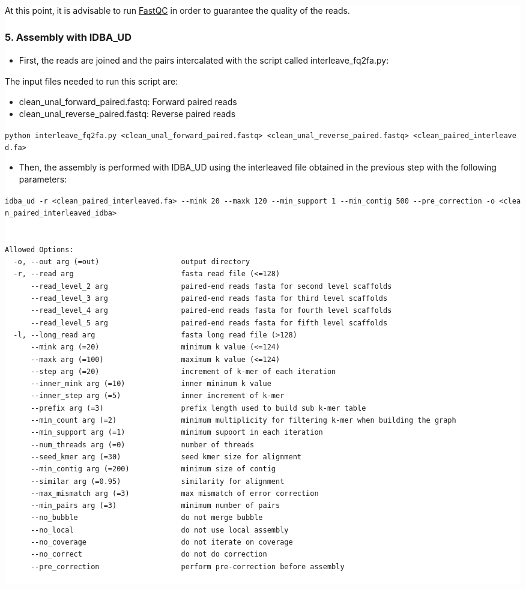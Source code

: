 
At this point, it is advisable to run [FastQC](https://www.bioinformatics.babraham.ac.uk/projects/fastqc/) in order to guarantee the quality of the reads. 


### 5. Assembly with IDBA_UD


* First, the reads are joined and the pairs intercalated with the script called interleave_fq2fa.py:


The input files needed to run this script are:

- clean_unal_forward_paired.fastq: Forward paired reads
- clean_unal_reverse_paired.fastq: Reverse paired reads

    
```
python interleave_fq2fa.py <clean_unal_forward_paired.fastq> <clean_unal_reverse_paired.fastq> <clean_paired_interleaved.fa>
```


* Then, the assembly is performed with IDBA_UD using the interleaved file obtained in the previous step with the following parameters:

```
idba_ud -r <clean_paired_interleaved.fa> --mink 20 --maxk 120 --min_support 1 --min_contig 500 --pre_correction -o <clean_paired_interleaved_idba>


Allowed Options: 
  -o, --out arg (=out)                   output directory
  -r, --read arg                         fasta read file (<=128)
      --read_level_2 arg                 paired-end reads fasta for second level scaffolds
      --read_level_3 arg                 paired-end reads fasta for third level scaffolds
      --read_level_4 arg                 paired-end reads fasta for fourth level scaffolds
      --read_level_5 arg                 paired-end reads fasta for fifth level scaffolds
  -l, --long_read arg                    fasta long read file (>128)
      --mink arg (=20)                   minimum k value (<=124)
      --maxk arg (=100)                  maximum k value (<=124)
      --step arg (=20)                   increment of k-mer of each iteration
      --inner_mink arg (=10)             inner minimum k value
      --inner_step arg (=5)              inner increment of k-mer
      --prefix arg (=3)                  prefix length used to build sub k-mer table
      --min_count arg (=2)               minimum multiplicity for filtering k-mer when building the graph
      --min_support arg (=1)             minimum supoort in each iteration
      --num_threads arg (=0)             number of threads
      --seed_kmer arg (=30)              seed kmer size for alignment
      --min_contig arg (=200)            minimum size of contig
      --similar arg (=0.95)              similarity for alignment
      --max_mismatch arg (=3)            max mismatch of error correction
      --min_pairs arg (=3)               minimum number of pairs
      --no_bubble                        do not merge bubble
      --no_local                         do not use local assembly
      --no_coverage                      do not iterate on coverage
      --no_correct                       do not do correction
      --pre_correction                   perform pre-correction before assembly


```

